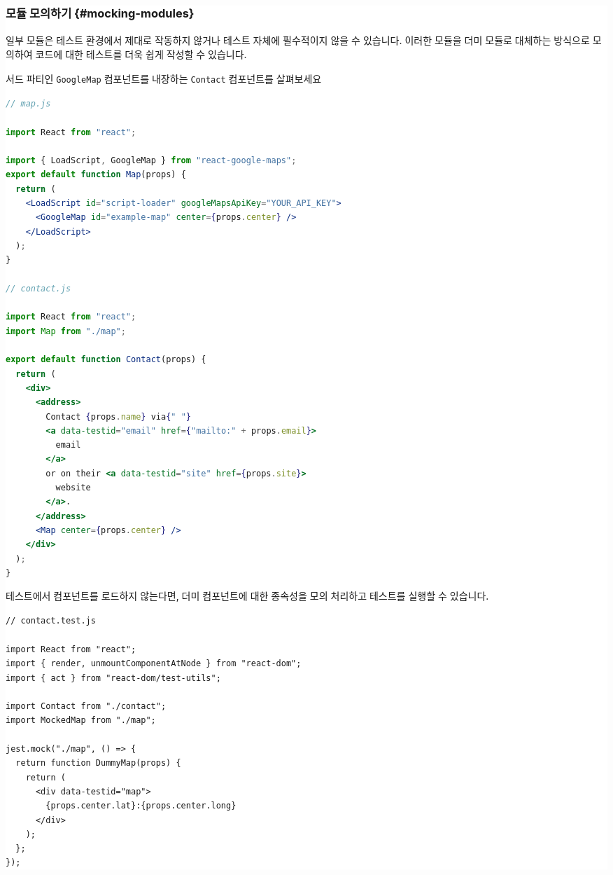 ### 모듈 모의하기 {#mocking-modules}

일부 모듈은 테스트 환경에서 제대로 작동하지 않거나 테스트 자체에 필수적이지 않을 수 있습니다. 이러한 모듈을 더미 모듈로 대체하는 방식으로 모의하여 코드에 대한 테스트를 더욱 쉽게 작성할 수 있습니다.

서드 파티인 `GoogleMap` 컴포넌트를 내장하는 `Contact` 컴포넌트를 살펴보세요

```jsx
// map.js

import React from "react";

import { LoadScript, GoogleMap } from "react-google-maps";
export default function Map(props) {
  return (
    <LoadScript id="script-loader" googleMapsApiKey="YOUR_API_KEY">
      <GoogleMap id="example-map" center={props.center} />
    </LoadScript>
  );
}

// contact.js

import React from "react";
import Map from "./map";

export default function Contact(props) {
  return (
    <div>
      <address>
        Contact {props.name} via{" "}
        <a data-testid="email" href={"mailto:" + props.email}>
          email
        </a>
        or on their <a data-testid="site" href={props.site}>
          website
        </a>.
      </address>
      <Map center={props.center} />
    </div>
  );
}
```

테스트에서 컴포넌트를 로드하지 않는다면, 더미 컴포넌트에 대한 종속성을 모의 처리하고 테스트를 실행할 수 있습니다.

```jsx{10-18}
// contact.test.js

import React from "react";
import { render, unmountComponentAtNode } from "react-dom";
import { act } from "react-dom/test-utils";

import Contact from "./contact";
import MockedMap from "./map";

jest.mock("./map", () => {
  return function DummyMap(props) {
    return (
      <div data-testid="map">
        {props.center.lat}:{props.center.long}
      </div>
    );
  };
});

```